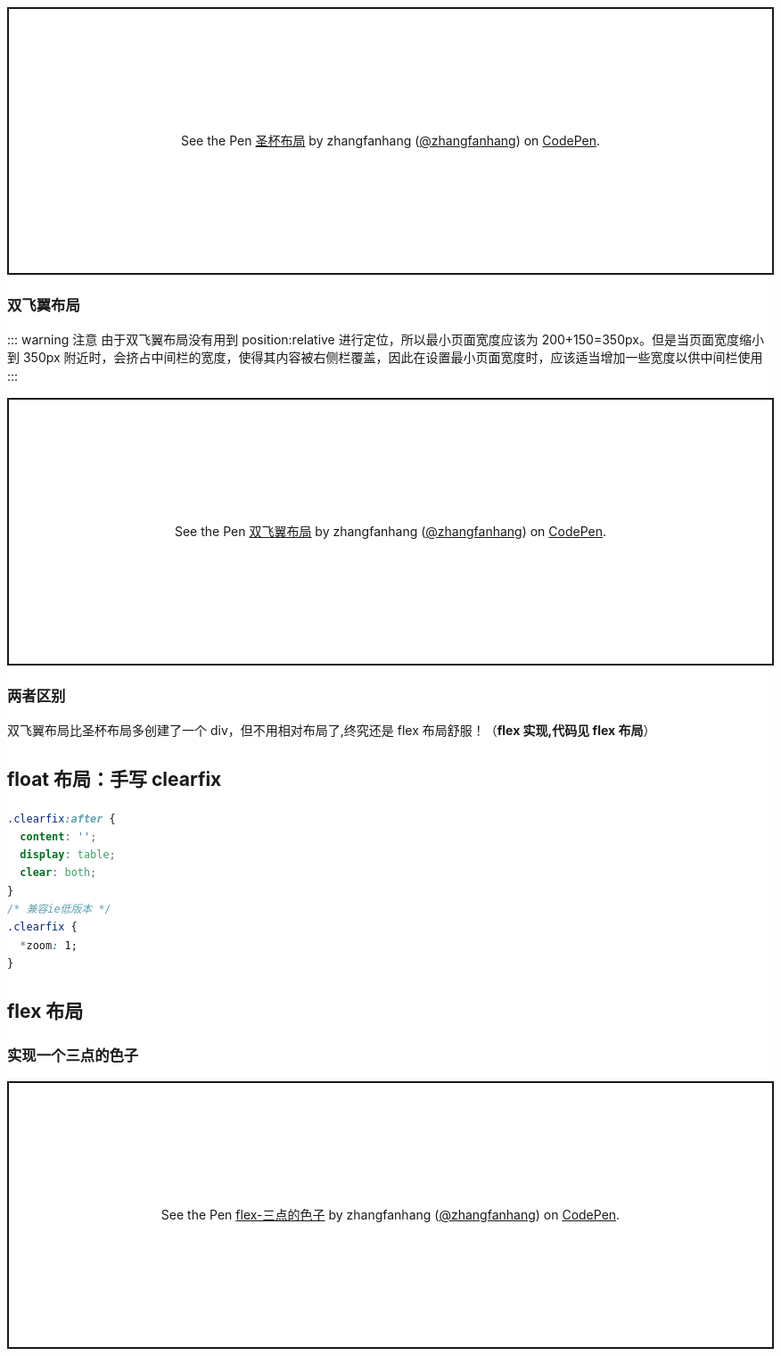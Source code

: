 <p class="codepen" data-height="300" data-default-tab="html,result" data-slug-hash="WNdXamY" data-user="zhangfanhang" style="height: 300px; box-sizing: border-box; display: flex; align-items: center; justify-content: center; border: 2px solid; margin: 1em 0; padding: 1em;">
  <span>See the Pen <a href="https://codepen.io/zhangfanhang/pen/WNdXamY">
  圣杯布局</a> by zhangfanhang (<a href="https://codepen.io/zhangfanhang">@zhangfanhang</a>)
  on <a href="https://codepen.io">CodePen</a>.</span>
</p>
<script async src="https://cpwebassets.codepen.io/assets/embed/ei.js"></script>

### 双飞翼布局

::: warning 注意
由于双飞翼布局没有用到 position:relative 进行定位，所以最小页面宽度应该为 200+150=350px。但是当页面宽度缩小到 350px 附近时，会挤占中间栏的宽度，使得其内容被右侧栏覆盖，因此在设置最小页面宽度时，应该适当增加一些宽度以供中间栏使用
:::

<p class="codepen" data-height="300" data-default-tab="html,result" data-slug-hash="mdpqvqW" data-user="zhangfanhang" style="height: 300px; box-sizing: border-box; display: flex; align-items: center; justify-content: center; border: 2px solid; margin: 1em 0; padding: 1em;">
  <span>See the Pen <a href="https://codepen.io/zhangfanhang/pen/mdpqvqW">
  双飞翼布局</a> by zhangfanhang (<a href="https://codepen.io/zhangfanhang">@zhangfanhang</a>)
  on <a href="https://codepen.io">CodePen</a>.</span>
</p>
<script async src="https://cpwebassets.codepen.io/assets/embed/ei.js"></script>

### 两者区别

双飞翼布局比圣杯布局多创建了一个 div，但不用相对布局了,终究还是 flex 布局舒服！（**flex 实现,代码见 flex 布局**）

## float 布局：手写 clearfix

```css
.clearfix:after {
  content: '';
  display: table;
  clear: both;
}
/* 兼容ie低版本 */
.clearfix {
  *zoom: 1;
}
```

## flex 布局

### 实现一个三点的色子

<p class="codepen" data-height="300" data-default-tab="html,result" data-slug-hash="JjMOxmG" data-user="zhangfanhang" style="height: 300px; box-sizing: border-box; display: flex; align-items: center; justify-content: center; border: 2px solid; margin: 1em 0; padding: 1em;">
  <span>See the Pen <a href="https://codepen.io/zhangfanhang/pen/JjMOxmG">
  flex-三点的色子</a> by zhangfanhang (<a href="https://codepen.io/zhangfanhang">@zhangfanhang</a>)
  on <a href="https://codepen.io">CodePen</a>.</span>
</p>
<script async src="https://cpwebassets.codepen.io/assets/embed/ei.js"></script>
